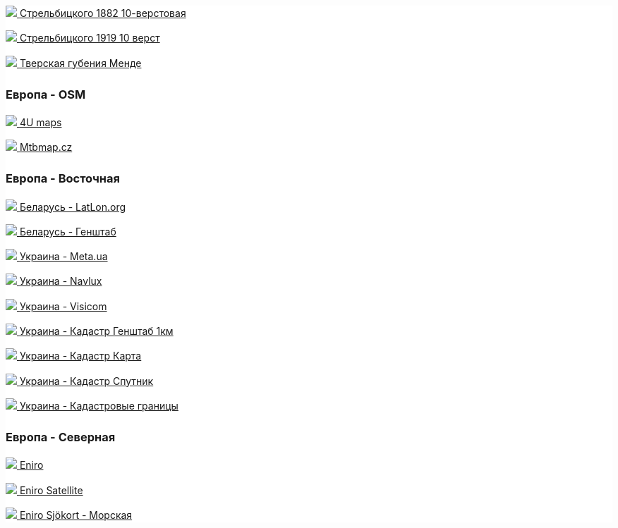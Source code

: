 <a href="https://anygis.ru/api/v1/preview/Historic_Strelbitsky_1882" target="_blank" title="Предпросмотр карты" > <img src="https://anygis.ru/Web/Img/eye.png" /> </a>  [Стрельбицкого 1882 10-верстовая](https://raw.githubusercontent.com/nnngrach/AnyGIS_maps/master/Osmand_online_maps/Sqlitedb/Maps_full_ru/Hystoric-Strelbitsky_1882.sqlitedb "Скачать эту карту")

<a href="https://anygis.ru/api/v1/preview/Historic_Strelbitsky_1919" target="_blank" title="Предпросмотр карты" > <img src="https://anygis.ru/Web/Img/eye.png" /> </a>  [Стрельбицкого 1919 10 верст](https://raw.githubusercontent.com/nnngrach/AnyGIS_maps/master/Osmand_online_maps/Sqlitedb/Maps_full_ru/Hystoric-Strelbitsky_1919.sqlitedb "Скачать эту карту")

<a href="https://anygis.ru/api/v1/preview/Historic_Tver_Mende" target="_blank" title="Предпросмотр карты" > <img src="https://anygis.ru/Web/Img/eye.png" /> </a>  [Тверская губения Менде](https://raw.githubusercontent.com/nnngrach/AnyGIS_maps/master/Osmand_online_maps/Sqlitedb/Maps_full_ru/Hystoric-Tver_Mende.sqlitedb "Скачать эту карту")



### Европа - OSM
<a href="https://anygis.ru/api/v1/preview/Osm_4umaps" target="_blank" title="Предпросмотр карты" > <img src="https://anygis.ru/Web/Img/eye.png" /> </a>  [4U maps](https://raw.githubusercontent.com/nnngrach/AnyGIS_maps/master/Osmand_online_maps/Sqlitedb/Maps_full_ru/Europe-OSM-4umaps.sqlitedb "Скачать эту карту")

<a href="https://anygis.ru/api/v1/preview/Osm_MTB_Map_Europe" target="_blank" title="Предпросмотр карты" > <img src="https://anygis.ru/Web/Img/eye.png" /> </a>  [Mtbmap.cz](https://raw.githubusercontent.com/nnngrach/AnyGIS_maps/master/Osmand_online_maps/Sqlitedb/Maps_full_ru/Europe-OSM-MTB_Map_Europe.sqlitedb "Скачать эту карту")



### Европа - Восточная
<a href="https://anygis.ru/api/v1/preview/Other_Belarus_LatLon" target="_blank" title="Предпросмотр карты" > <img src="https://anygis.ru/Web/Img/eye.png" /> </a>  [Беларусь - LatLon.org](https://raw.githubusercontent.com/nnngrach/AnyGIS_maps/master/Osmand_online_maps/Sqlitedb/Maps_full_ru/Europe-Eastern-Belarus_LatLon.sqlitedb "Скачать эту карту")

<a href="https://anygis.ru/api/v1/preview/Historic_Belarus_Genstab" target="_blank" title="Предпросмотр карты" > <img src="https://anygis.ru/Web/Img/eye.png" /> </a>  [Беларусь - Генштаб](https://raw.githubusercontent.com/nnngrach/AnyGIS_maps/master/Osmand_online_maps/Sqlitedb/Maps_full_ru/Europe-Eastern-Belarus_Genshtab.sqlitedb "Скачать эту карту")

<a href="https://anygis.ru/api/v1/preview/Other_Ukr_Meta" target="_blank" title="Предпросмотр карты" > <img src="https://anygis.ru/Web/Img/eye.png" /> </a>  [Украина - Meta.ua](https://raw.githubusercontent.com/nnngrach/AnyGIS_maps/master/Osmand_online_maps/Sqlitedb/Maps_full_ru/Europe-Eastern-MetaUA.sqlitedb "Скачать эту карту")

<a href="https://anygis.ru/api/v1/preview/Other_Ukr_Luxena" target="_blank" title="Предпросмотр карты" > <img src="https://anygis.ru/Web/Img/eye.png" /> </a>  [Украина - Navlux](https://raw.githubusercontent.com/nnngrach/AnyGIS_maps/master/Osmand_online_maps/Sqlitedb/Maps_full_ru/Europe-Eastern-Navlux.sqlitedb "Скачать эту карту")

<a href="https://anygis.ru/api/v1/preview/Other_Ukr_Visicom_UK" target="_blank" title="Предпросмотр карты" > <img src="https://anygis.ru/Web/Img/eye.png" /> </a>  [Украина - Visicom](https://raw.githubusercontent.com/nnngrach/AnyGIS_maps/master/Osmand_online_maps/Sqlitedb/Maps_full_ru/Europe-Eastern-Visicom.sqlitedb "Скачать эту карту")

<a href="https://anygis.ru/api/v1/preview/Other_Ukr_Kadastr_Genshtab" target="_blank" title="Предпросмотр карты" > <img src="https://anygis.ru/Web/Img/eye.png" /> </a>  [Украина - Кадастр Генштаб 1км](https://raw.githubusercontent.com/nnngrach/AnyGIS_maps/master/Osmand_online_maps/Sqlitedb/Maps_full_ru/Europe-Eastern-CadastrUA_genshtab.sqlitedb "Скачать эту карту")

<a href="https://anygis.ru/api/v1/preview/Other_Ukr_Kadastr" target="_blank" title="Предпросмотр карты" > <img src="https://anygis.ru/Web/Img/eye.png" /> </a>  [Украина - Кадастр Карта](https://raw.githubusercontent.com/nnngrach/AnyGIS_maps/master/Osmand_online_maps/Sqlitedb/Maps_full_ru/Europe-Eastern-CadastrUA_map.sqlitedb "Скачать эту карту")

<a href="https://anygis.ru/api/v1/preview/Other_Ukr_Kadastr_Sat" target="_blank" title="Предпросмотр карты" > <img src="https://anygis.ru/Web/Img/eye.png" /> </a>  [Украина - Кадастр Спутник](https://raw.githubusercontent.com/nnngrach/AnyGIS_maps/master/Osmand_online_maps/Sqlitedb/Maps_full_ru/Europe-Eastern-CadastrUA_sat.sqlitedb "Скачать эту карту")

<a href="https://anygis.ru/api/v1/preview/Other_Ukr_Kadastr_layer" target="_blank" title="Предпросмотр карты" > <img src="https://anygis.ru/Web/Img/eye.png" /> </a>  [Украина - Кадастровые границы](https://raw.githubusercontent.com/nnngrach/AnyGIS_maps/master/Osmand_online_maps/Sqlitedb/Maps_full_ru/Europe-Eastern-CadastrUA_overlay.sqlitedb "Скачать эту карту")



### Европа - Северная
<a href="https://anygis.ru/api/v1/preview/Other_Eu_Eniro" target="_blank" title="Предпросмотр карты" > <img src="https://anygis.ru/Web/Img/eye.png" /> </a>  [Eniro](https://raw.githubusercontent.com/nnngrach/AnyGIS_maps/master/Osmand_online_maps/Sqlitedb/Maps_full_ru/Europe-Northern-Eniro.sqlitedb "Скачать эту карту")

<a href="https://anygis.ru/api/v1/preview/Other_Eu_Eniro_Sat_clean" target="_blank" title="Предпросмотр карты" > <img src="https://anygis.ru/Web/Img/eye.png" /> </a>  [Eniro Satellite](https://raw.githubusercontent.com/nnngrach/AnyGIS_maps/master/Osmand_online_maps/Sqlitedb/Maps_full_ru/Europe-Northern-Eniro_satellite.sqlitedb "Скачать эту карту")

<a href="https://anygis.ru/api/v1/preview/Other_Eu_Eniro_Nautical" target="_blank" title="Предпросмотр карты" > <img src="https://anygis.ru/Web/Img/eye.png" /> </a>  [Eniro Sjökort - Морская](https://raw.githubusercontent.com/nnngrach/AnyGIS_maps/master/Osmand_online_maps/Sqlitedb/Maps_full_ru/Europe-Northern-Eniro_Nautical.sqlitedb "Скачать эту карту")
